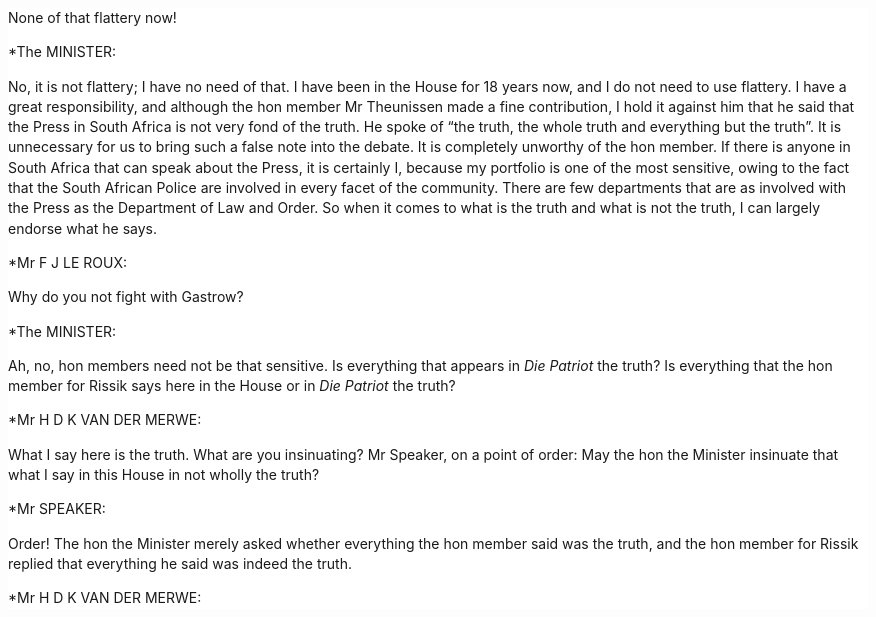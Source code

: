 <p>None of that flattery now!</p>

</speech>

<speech by="#minister">

<from>*The <person refersTo="hansard_za">MINISTER</person>:</from>

<p>No, it is not flattery; I have no need of that. I have been in the House for 18 years now, and I do not need to use flattery. I have a great responsibility, <span class="col_7663-7664" refersTo="page_1164"/>and although the hon member Mr Theunissen made a fine contribution, I hold it against him that he said that the Press in South Africa is not very fond of the truth. He spoke of &#x201C;the truth, the whole truth and everything but the truth&#x201D;. It is unnecessary for us to bring such a false note into the debate. It is completely unworthy of the hon member. If there is anyone in South Africa that can speak about the Press, it is certainly I, because my portfolio is one of the most sensitive, owing to the fact that the South African Police are involved in every facet of the community. There are few departments that are as involved with the Press as the Department of Law and Order. So when it comes to what is the truth and what is not the truth, I can largely endorse what he says.</p>

</speech>

<speech by="#le_roux">

<from>*Mr <person refersTo="hansard_za">F J LE ROUX</person>:</from>

<p>Why do you not fight with Gastrow?</p>

</speech>

<speech by="#minister">

<from>*The <person refersTo="hansard_za">MINISTER</person>:</from>

<p>Ah, no, hon members need not be that sensitive. Is everything that appears in <i>Die Patriot</i> the truth? Is everything that the hon member for Rissik says here in the House or in <i>Die Patriot</i> the truth?</p>

</speech>

<speech by="#van_der_merwe">

<from>*Mr <person refersTo="hansard_za">H D K VAN DER MERWE</person>:</from>

<p>What I say here is the truth. What are you insinuating? Mr Speaker, on a point of order: May the hon the Minister insinuate that what I say in this House in not wholly the truth?</p>

</speech>

<speech by="#speaker">

<from>*Mr <person refersTo="hansard_za">SPEAKER</person>:</from>

<p>Order! The hon the Minister merely asked whether everything the hon member said was the truth, and the hon member for Rissik replied that everything he said was indeed the truth.</p>

</speech>

<speech by="#van_der_merwe">

<from>*Mr <person refersTo="hansard_za">H D K VAN DER MERWE</person>:</from>
